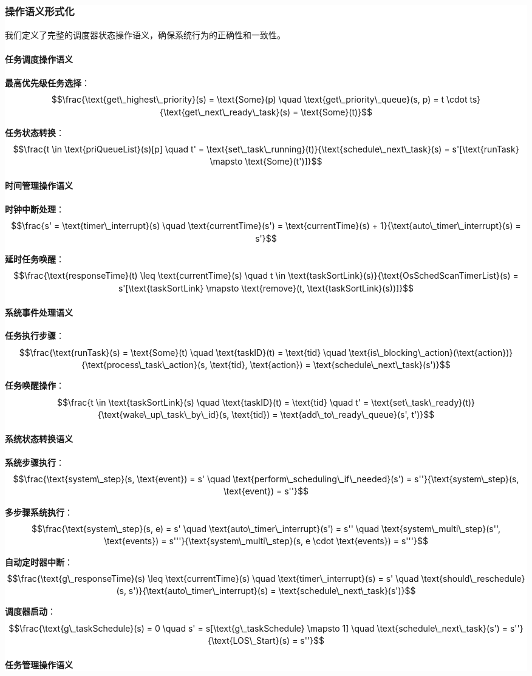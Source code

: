 ### 操作语义形式化
我们定义了完整的调度器状态操作语义，确保系统行为的正确性和一致性。

#### 任务调度操作语义

**最高优先级任务选择**：
$$\frac{\text{get\_highest\_priority}(s) = \text{Some}(p) \quad \text{get\_priority\_queue}(s, p) = t \cdot ts}{\text{get\_next\_ready\_task}(s) = \text{Some}(t)}$$

**任务状态转换**：
$$\frac{t \in \text{priQueueList}(s)[p] \quad t' = \text{set\_task\_running}(t)}{\text{schedule\_next\_task}(s) = s'[\text{runTask} \mapsto \text{Some}(t')]}$$

#### 时间管理操作语义

**时钟中断处理**：
$$\frac{s' = \text{timer\_interrupt}(s) \quad \text{currentTime}(s') = \text{currentTime}(s) + 1}{\text{auto\_timer\_interrupt}(s) = s'}$$

**延时任务唤醒**：
$$\frac{\text{responseTime}(t) \leq \text{currentTime}(s) \quad t \in \text{taskSortLink}(s)}{\text{OsSchedScanTimerList}(s) = s'[\text{taskSortLink} \mapsto \text{remove}(t, \text{taskSortLink}(s))]}$$

#### 系统事件处理语义

**任务执行步骤**：
$$\frac{\text{runTask}(s) = \text{Some}(t) \quad \text{taskID}(t) = \text{tid} \quad \text{is\_blocking\_action}(\text{action})}{\text{process\_task\_action}(s, \text{tid}, \text{action}) = \text{schedule\_next\_task}(s')}$$

**任务唤醒操作**：
$$\frac{t \in \text{taskSortLink}(s) \quad \text{taskID}(t) = \text{tid} \quad t' = \text{set\_task\_ready}(t)}{\text{wake\_up\_task\_by\_id}(s, \text{tid}) = \text{add\_to\_ready\_queue}(s', t')}$$

#### 系统状态转换语义

**系统步骤执行**：
$$\frac{\text{system\_step}(s, \text{event}) = s' \quad \text{perform\_scheduling\_if\_needed}(s') = s''}{\text{system\_step}(s, \text{event}) = s''}$$

**多步骤系统执行**：
$$\frac{\text{system\_step}(s, e) = s' \quad \text{auto\_timer\_interrupt}(s') = s'' \quad \text{system\_multi\_step}(s'', \text{events}) = s'''}{\text{system\_multi\_step}(s, e \cdot \text{events}) = s'''}$$

**自动定时器中断**：
$$\frac{\text{g\_responseTime}(s) \leq \text{currentTime}(s) \quad \text{timer\_interrupt}(s) = s' \quad \text{should\_reschedule}(s, s')}{\text{auto\_timer\_interrupt}(s) = \text{schedule\_next\_task}(s')}$$

**调度器启动**：
$$\frac{\text{g\_taskSchedule}(s) = 0 \quad s' = s[\text{g\_taskSchedule} \mapsto 1] \quad \text{schedule\_next\_task}(s') = s''}{\text{LOS\_Start}(s) = s''}$$

#### 任务管理操作语义
